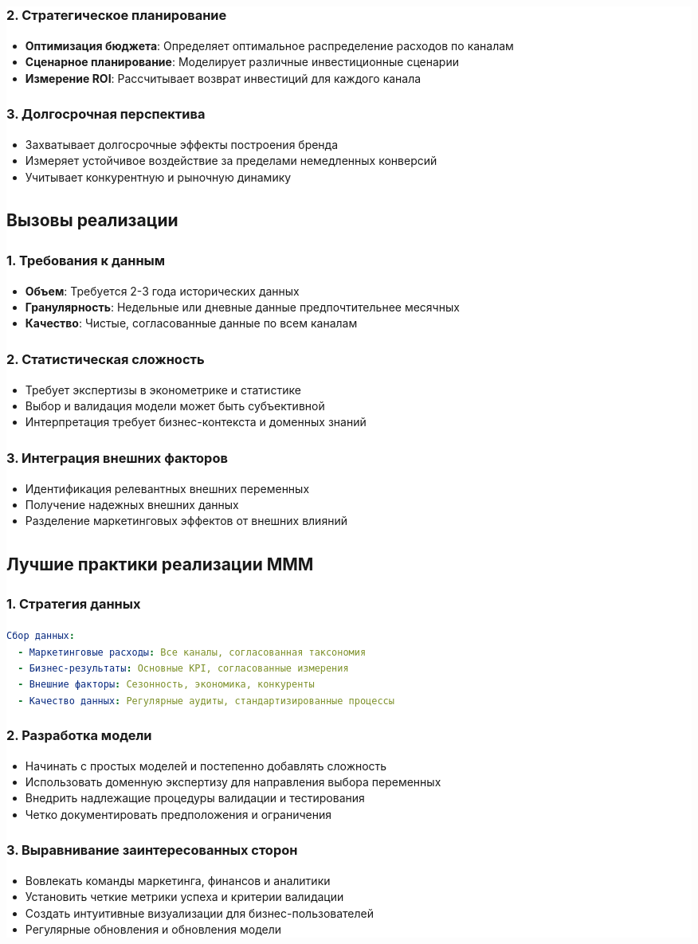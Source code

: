 ### 2. Стратегическое планирование
- **Оптимизация бюджета**: Определяет оптимальное распределение расходов по каналам
- **Сценарное планирование**: Моделирует различные инвестиционные сценарии
- **Измерение ROI**: Рассчитывает возврат инвестиций для каждого канала

### 3. Долгосрочная перспектива
- Захватывает долгосрочные эффекты построения бренда
- Измеряет устойчивое воздействие за пределами немедленных конверсий
- Учитывает конкурентную и рыночную динамику

## Вызовы реализации

### 1. Требования к данным
- **Объем**: Требуется 2-3 года исторических данных
- **Гранулярность**: Недельные или дневные данные предпочтительнее месячных
- **Качество**: Чистые, согласованные данные по всем каналам

### 2. Статистическая сложность
- Требует экспертизы в эконометрике и статистике
- Выбор и валидация модели может быть субъективной
- Интерпретация требует бизнес-контекста и доменных знаний

### 3. Интеграция внешних факторов
- Идентификация релевантных внешних переменных
- Получение надежных внешних данных
- Разделение маркетинговых эффектов от внешних влияний

## Лучшие практики реализации MMM

### 1. Стратегия данных
```yaml
Сбор данных:
  - Маркетинговые расходы: Все каналы, согласованная таксономия
  - Бизнес-результаты: Основные KPI, согласованные измерения
  - Внешние факторы: Сезонность, экономика, конкуренты
  - Качество данных: Регулярные аудиты, стандартизированные процессы
```

### 2. Разработка модели
- Начинать с простых моделей и постепенно добавлять сложность
- Использовать доменную экспертизу для направления выбора переменных
- Внедрить надлежащие процедуры валидации и тестирования
- Четко документировать предположения и ограничения

### 3. Выравнивание заинтересованных сторон
- Вовлекать команды маркетинга, финансов и аналитики
- Установить четкие метрики успеха и критерии валидации
- Создать интуитивные визуализации для бизнес-пользователей
- Регулярные обновления и обновления модели

